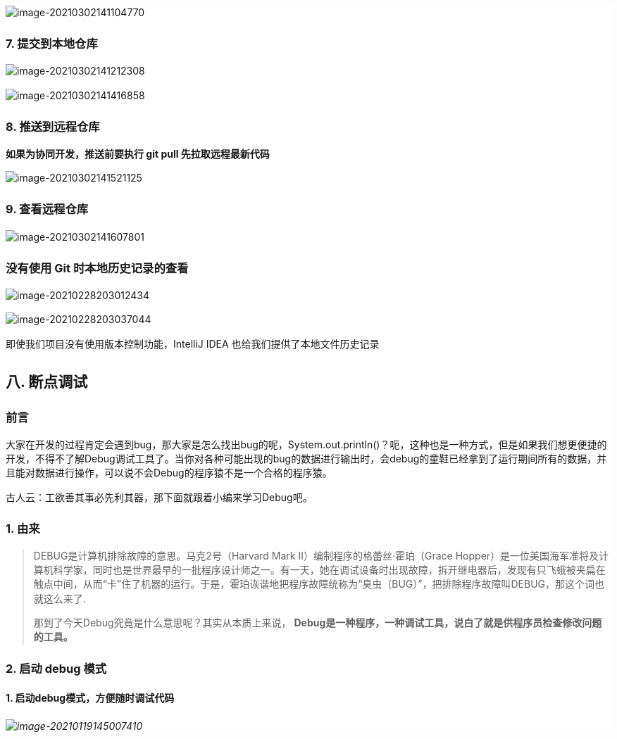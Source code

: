 ![image-20210302141104770](https://gitee.com/jiao_qianjin/zhishiku/raw/master/img/20210302141104.jpg)

### 7. 提交到本地仓库

![image-20210302141212308](https://gitee.com/jiao_qianjin/zhishiku/raw/master/img/20210302141212.jpg)

![image-20210302141416858](https://gitee.com/jiao_qianjin/zhishiku/raw/master/img/20210302141416.jpg)

### 8. 推送到远程仓库

**如果为协同开发，推送前要执行 git pull 先拉取远程最新代码**

![image-20210302141521125](https://gitee.com/jiao_qianjin/zhishiku/raw/master/img/20210302141521.jpg)

### 9. 查看远程仓库

![image-20210302141607801](https://gitee.com/jiao_qianjin/zhishiku/raw/master/img/20210302141607.jpg)

### **没有使用** **Git** **时本地历史记录的查看**

![image-20210228203012434](https://gitee.com/jiao_qianjin/zhishiku/raw/master/img/20210228203012.jpg)

![image-20210228203037044](https://gitee.com/jiao_qianjin/zhishiku/raw/master/img/20210228203037.jpg)

即使我们项目没有使用版本控制功能，IntelliJ IDEA 也给我们提供了本地文件历史记录

## 八. 断点调试

### 前言

大家在开发的过程肯定会遇到bug，那大家是怎么找出bug的呢，System.out.println()？呃，这种也是一种方式，但是如果我们想更便捷的开发，不得不了解Debug调试工具了。当你对各种可能出现的bug的数据进行输出时，会debug的童鞋已经拿到了运行期间所有的数据，并且能对数据进行操作，可以说不会Debug的程序猿不是一个合格的程序猿。

古人云：工欲善其事必先利其器，那下面就跟着小编来学习Debug吧。

### 1. 由来

> DEBUG是计算机排除故障的意思。马克2号（Harvard Mark II）编制程序的格蕾丝·霍珀（Grace Hopper）是一位美国海军准将及计算机科学家，同时也是世界最早的一批程序设计师之一。有一天，她在调试设备时出现故障，拆开继电器后，发现有只飞蛾被夹扁在触点中间，从而“卡”住了机器的运行。于是，霍珀诙谐地把程序故障统称为“臭虫（BUG）”，把排除程序故障叫DEBUG，那这个词也就这么来了.
>
> 那到了今天Debug究竟是什么意思呢？其实从本质上来说， **Debug是一种程序，一种调试工具，说白了就是供程序员检查修改问题的工具。**

### 2. 启动 debug 模式

#### 1. 启动debug模式，方便随时调试代码

###### ![image-20210119145007410](https://gitee.com/jiao_qianjin/zhishiku/raw/master/img/20210119145009.jpg)
